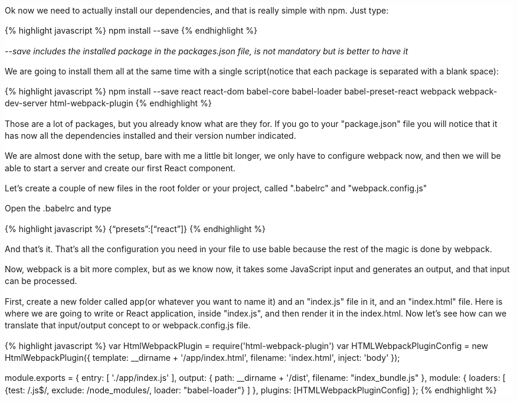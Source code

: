 Ok now we need to actually install our dependencies, and that is really simple with npm. Just type: 

{% highlight javascript %}
npm install --save <package-name>
{% endhighlight %}


*--save includes the installed package in the packages.json file, is not mandatory but is better to have it*

We are going to install them all at the same time with a single script(notice that each package is separated with a blank space): 

{% highlight javascript %}
npm install --save react react-dom babel-core babel-loader babel-preset-react webpack webpack-dev-server html-webpack-plugin
{% endhighlight %}

Those are a lot of packages, but you already know what are they for. If you go to your "package.json" file you will notice that it has now all the dependencies installed and their version number indicated.

We are almost done with the setup, bare with me a little bit longer, we only have to configure webpack now, and then we will be able to start a server and create our first React component.

Let’s create a couple of  new files in the root folder or your project, called ".babelrc" and "webpack.config.js"

Open the .babelrc and type

{% highlight javascript %}
{“presets”:[“react”]}
{% endhighlight %}

And that’s it. That’s all the configuration you need in your file to use bable because the rest of the magic is done by webpack.

Now, webpack is a bit more complex, but as we know now, it takes some JavaScript input and generates an output, and that input can be processed. 

First, create a new folder called app(or whatever you want to name it) and an "index.js" file in it, and an "index.html" file. Here is where we are going to write or React application, inside "index.js", and then render it in the index.html. Now let’s see how can we translate that input/output concept to or webpack.config.js file.

{% highlight javascript %}
var HtmlWebpackPlugin = require('html-webpack-plugin')
var HTMLWebpackPluginConfig = new HtmlWebpackPlugin({
  template: __dirname + '/app/index.html',
  filename: 'index.html',
  inject: 'body'
});

module.exports = {
  entry: [
    './app/index.js'
  ],
  output: {
    path: __dirname + '/dist',
    filename: "index_bundle.js"
  },
  module: {
    loaders: [
      {test: /\.js$/, exclude: /node_modules/, loader: "babel-loader"}
    ]
  },
  plugins: [HTMLWebpackPluginConfig]
};
{% endhighlight %}
